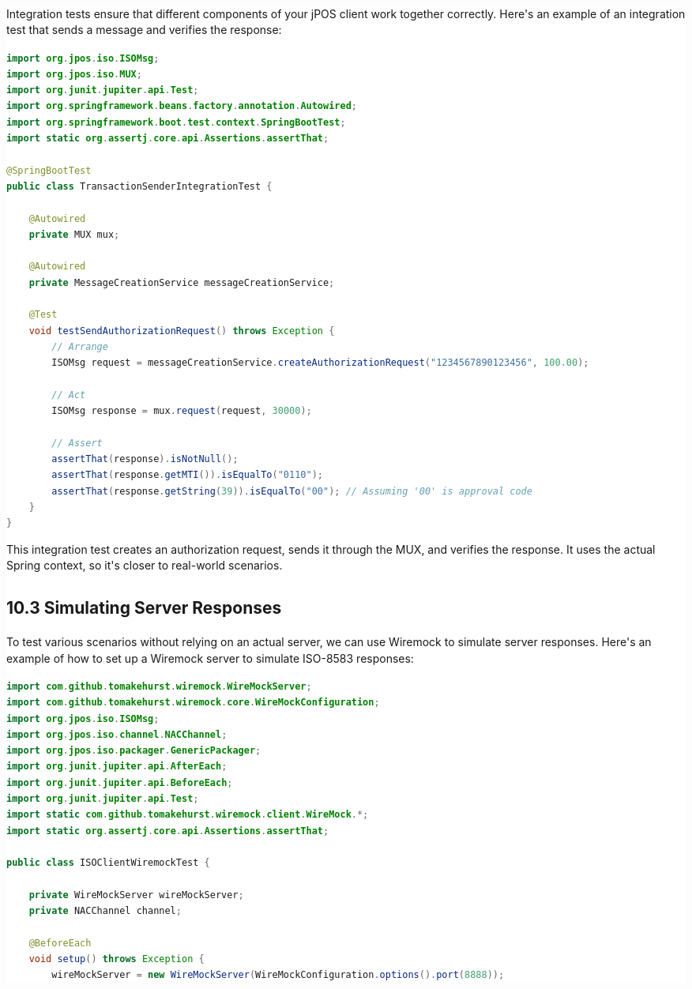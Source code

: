Integration tests ensure that different components of your jPOS client work together correctly. Here's an example of an integration test that sends a message and verifies the response:

```java
import org.jpos.iso.ISOMsg;
import org.jpos.iso.MUX;
import org.junit.jupiter.api.Test;
import org.springframework.beans.factory.annotation.Autowired;
import org.springframework.boot.test.context.SpringBootTest;
import static org.assertj.core.api.Assertions.assertThat;

@SpringBootTest
public class TransactionSenderIntegrationTest {

    @Autowired
    private MUX mux;

    @Autowired
    private MessageCreationService messageCreationService;

    @Test
    void testSendAuthorizationRequest() throws Exception {
        // Arrange
        ISOMsg request = messageCreationService.createAuthorizationRequest("1234567890123456", 100.00);

        // Act
        ISOMsg response = mux.request(request, 30000);

        // Assert
        assertThat(response).isNotNull();
        assertThat(response.getMTI()).isEqualTo("0110");
        assertThat(response.getString(39)).isEqualTo("00"); // Assuming '00' is approval code
    }
}
```

This integration test creates an authorization request, sends it through the MUX, and verifies the response. It uses the actual Spring context, so it's closer to real-world scenarios.

## 10.3 Simulating Server Responses

To test various scenarios without relying on an actual server, we can use Wiremock to simulate server responses. Here's an example of how to set up a Wiremock server to simulate ISO-8583 responses:

```java
import com.github.tomakehurst.wiremock.WireMockServer;
import com.github.tomakehurst.wiremock.core.WireMockConfiguration;
import org.jpos.iso.ISOMsg;
import org.jpos.iso.channel.NACChannel;
import org.jpos.iso.packager.GenericPackager;
import org.junit.jupiter.api.AfterEach;
import org.junit.jupiter.api.BeforeEach;
import org.junit.jupiter.api.Test;
import static com.github.tomakehurst.wiremock.client.WireMock.*;
import static org.assertj.core.api.Assertions.assertThat;

public class ISOClientWiremockTest {

    private WireMockServer wireMockServer;
    private NACChannel channel;

    @BeforeEach
    void setup() throws Exception {
        wireMockServer = new WireMockServer(WireMockConfiguration.options().port(8888));
```